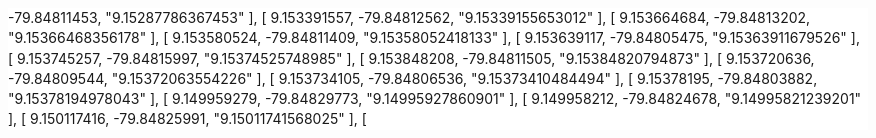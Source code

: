 -79.84811453,
"9.15287786367453" 
],
[
 9.153391557,
-79.84812562,
"9.15339155653012" 
],
[
 9.153664684,
-79.84813202,
"9.15366468356178" 
],
[
 9.153580524,
-79.84811409,
"9.15358052418133" 
],
[
 9.153639117,
-79.84805475,
"9.15363911679526" 
],
[
 9.153745257,
-79.84815997,
"9.15374525748985" 
],
[
 9.153848208,
-79.84811505,
"9.15384820794873" 
],
[
 9.153720636,
-79.84809544,
"9.15372063554226" 
],
[
 9.153734105,
-79.84806536,
"9.15373410484494" 
],
[
 9.15378195,
-79.84803882,
"9.15378194978043" 
],
[
 9.149959279,
-79.84829773,
"9.14995927860901" 
],
[
 9.149958212,
-79.84824678,
"9.14995821239201" 
],
[
 9.150117416,
-79.84825991,
"9.15011741568025" 
],
[